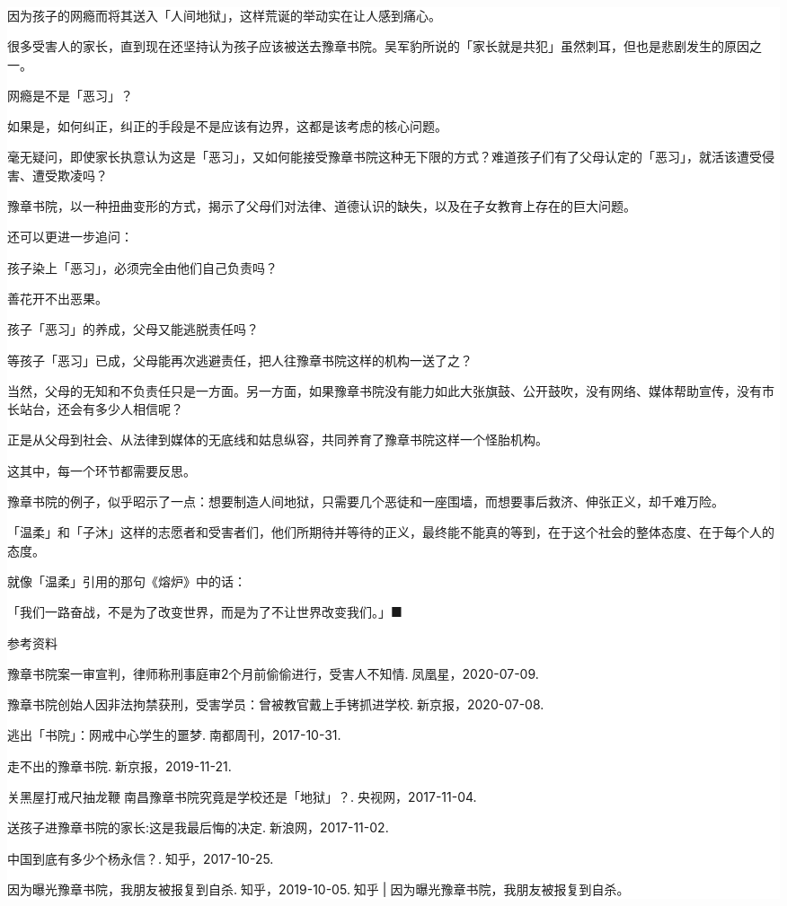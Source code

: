 因为孩子的网瘾而将其送入「人间地狱」，这样荒诞的举动实在让人感到痛心。

很多受害人的家长，直到现在还坚持认为孩子应该被送去豫章书院。吴军豹所说的「家长就是共犯」虽然刺耳，但也是悲剧发生的原因之一。

网瘾是不是「恶习」？

如果是，如何纠正，纠正的手段是不是应该有边界，这都是该考虑的核心问题。

毫无疑问，即使家长执意认为这是「恶习」，又如何能接受豫章书院这种无下限的方式？难道孩子们有了父母认定的「恶习」，就活该遭受侵害、遭受欺凌吗？

豫章书院，以一种扭曲变形的方式，揭示了父母们对法律、道德认识的缺失，以及在子女教育上存在的巨大问题。

还可以更进一步追问：

孩子染上「恶习」，必须完全由他们自己负责吗？

善花开不出恶果。

孩子「恶习」的养成，父母又能逃脱责任吗？

等孩子「恶习」已成，父母能再次逃避责任，把人往豫章书院这样的机构一送了之？

当然，父母的无知和不负责任只是一方面。另一方面，如果豫章书院没有能力如此大张旗鼓、公开鼓吹，没有网络、媒体帮助宣传，没有市长站台，还会有多少人相信呢？

正是从父母到社会、从法律到媒体的无底线和姑息纵容，共同养育了豫章书院这样一个怪胎机构。

这其中，每一个环节都需要反思。

豫章书院的例子，似乎昭示了一点：想要制造人间地狱，只需要几个恶徒和一座围墙，而想要事后救济、伸张正义，却千难万险。

「温柔」和「子沐」这样的志愿者和受害者们，他们所期待并等待的正义，最终能不能真的等到，在于这个社会的整体态度、在于每个人的态度。

就像「温柔」引用的那句《熔炉》中的话：

「我们一路奋战，不是为了改变世界，而是为了不让世界改变我们。」■

参考资料

豫章书院案一审宣判，律师称刑事庭审2个月前偷偷进行，受害人不知情. 凤凰星，2020-07-09.

豫章书院创始人因非法拘禁获刑，受害学员：曾被教官戴上手铐抓进学校. 新京报，2020-07-08.

逃出「书院」：网戒中心学生的噩梦. 南都周刊，2017-10-31.

走不出的豫章书院. 新京报，2019-11-21.

关黑屋打戒尺抽龙鞭 南昌豫章书院究竟是学校还是「地狱」？. 央视网，2017-11-04.

送孩子进豫章书院的家长:这是我最后悔的决定. 新浪网，2017-11-02.

中国到底有多少个杨永信？. 知乎，2017-10-25.

因为曝光豫章书院，我朋友被报复到自杀. 知乎，2019-10-05. 知乎 | 因为曝光豫章书院，我朋友被报复到自杀。 
